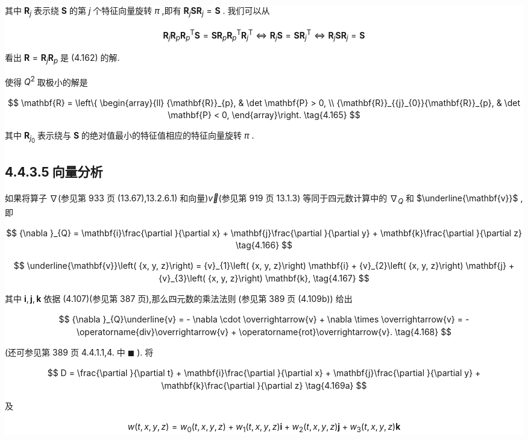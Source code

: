 其中 ${\mathbf{R}}_{j}$ 表示绕 $\mathbf{S}$ 的第 $j$ 个特征向量旋转 $\pi$ ,即有 ${\mathbf{R}}_{j}{\mathbf{{SR}}}_{j} = \mathbf{S}$ . 我们可以从

$$
{\mathbf{R}}_{j}{\mathbf{R}}_{p}{\mathbf{R}}_{p}^{\mathrm{T}}\mathbf{S} = \mathbf{S}{\mathbf{R}}_{p}{\mathbf{R}}_{p}^{\mathrm{T}}{\mathbf{R}}_{j}^{\mathrm{T}} \Leftrightarrow  {\mathbf{R}}_{j}\mathbf{S} = \mathbf{S}{\mathbf{R}}_{j}^{\mathrm{T}} \Leftrightarrow  {\mathbf{R}}_{j}\mathbf{S}{\mathbf{R}}_{j} = \mathbf{S}
$$

看出 $\mathbf{R} = {\mathbf{R}}_{j}{\mathbf{R}}_{p}$ 是 (4.162) 的解.

使得 ${Q}^{2}$ 取极小的解是

$$
\mathbf{R} = \left\{  \begin{array}{ll} {\mathbf{R}}_{p}, & \det \mathbf{P} > 0, \\  {\mathbf{R}}_{{j}_{0}}{\mathbf{R}}_{p}, & \det \mathbf{P} < 0, \end{array}\right.  \tag{4.165}
$$

其中 ${\mathbf{R}}_{{j}_{0}}$ 表示绕与 $\mathbf{S}$ 的绝对值最小的特征值相应的特征向量旋转 $\pi$ .

## 4.4.3.5 向量分析

如果将算子 $\nabla \left( \text{参见第 933 页 (13.67),13.2.6.1) 和向量}\right) \overrightarrow{v}\left( \text{参见第 919 页 13.1.3}\right)$ 等同于四元数计算中的 ${\nabla }_{Q}$ 和 $\underline{\mathbf{v}}$ ,即

$$
{\nabla }_{Q} = \mathbf{i}\frac{\partial }{\partial x} + \mathbf{j}\frac{\partial }{\partial y} + \mathbf{k}\frac{\partial }{\partial z} \tag{4.166}
$$

$$
\underline{\mathbf{v}}\left( {x, y, z}\right)  = {v}_{1}\left( {x, y, z}\right) \mathbf{i} + {v}_{2}\left( {x, y, z}\right) \mathbf{j} + {v}_{3}\left( {x, y, z}\right) \mathbf{k}, \tag{4.167}
$$

其中 $\mathbf{i},\mathbf{j},\mathbf{k}$ 依据 (4.107)(参见第 387 页),那么四元数的乘法法则 (参见第 389 页 (4.109b)) 给出

$$
{\nabla }_{Q}\underline{v} =  - \nabla  \cdot  \overrightarrow{v} + \nabla  \times  \overrightarrow{v} =  - \operatorname{div}\overrightarrow{v} + \operatorname{rot}\overrightarrow{v}. \tag{4.168}
$$

(还可参见第 389 页 4.4.1.1,4. 中 $\blacksquare$ ). 将

$$
D = \frac{\partial }{\partial t} + \mathbf{i}\frac{\partial }{\partial x} + \mathbf{j}\frac{\partial }{\partial y} + \mathbf{k}\frac{\partial }{\partial z} \tag{4.169a}
$$

及

$$
w\left( {t, x, y, z}\right)  = {w}_{0}\left( {t, x, y, z}\right)  + {w}_{1}\left( {t, x, y, z}\right) \mathbf{i} + {w}_{2}\left( {t, x, y, z}\right) \mathbf{j} + {w}_{3}\left( {t, x, y, z}\right) \mathbf{k}
$$
